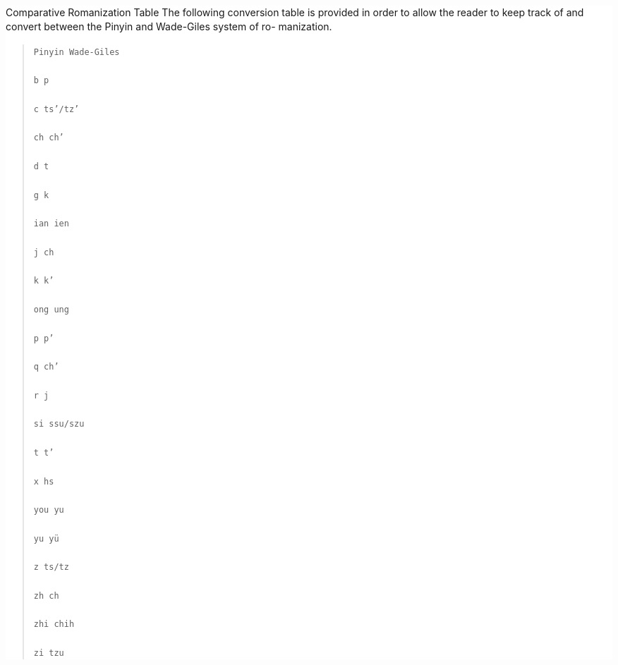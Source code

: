 Comparative Romanization Table The following conversion table is provided in order to allow the reader to keep track of and convert between the Pinyin and Wade-Giles system of ro- manization.

> ```
> Pinyin Wade-Giles
> 
> b p
> 
> c ts’/tz’
> 
> ch ch’
> 
> d t
> 
> g k
> 
> ian ien
> 
> j ch
> 
> k k’
> 
> ong ung
> 
> p p’
> 
> q ch’
> 
> r j
> 
> si ssu/szu
> 
> t t’
> 
> x hs
> 
> you yu
> 
> yu yü
> 
> z ts/tz
> 
> zh ch
> 
> zhi chih
> 
> zi tzu
> ```
>
>
>
